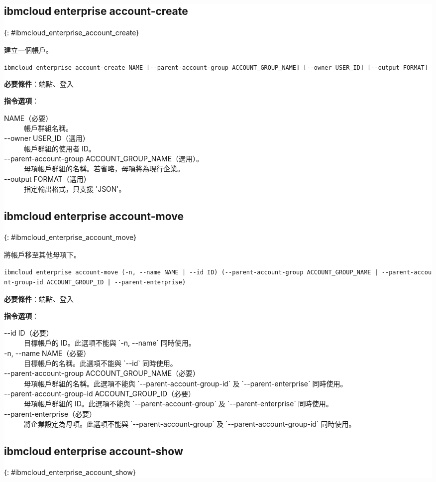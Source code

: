 ## ibmcloud enterprise account-create
{: #ibmcloud_enterprise_account_create} 

建立一個帳戶。
```
ibmcloud enterprise account-create NAME [--parent-account-group ACCOUNT_GROUP_NAME] [--owner USER_ID] [--output FORMAT]
```

<strong>必要條件</strong>：端點、登入

<strong>指令選項</strong>：

<dl>
<dt>NAME（必要）</dt>
<dd>帳戶群組名稱。</dd>
<dt>--owner USER_ID（選用）</dt>
<dd>帳戶群組的使用者 ID。</dd>
<dt>--parent-account-group ACCOUNT_GROUP_NAME（選用）。</dt>
<dd>母項帳戶群組的名稱。若省略，母項將為現行企業。</dd>
<dt>--output FORMAT（選用）</dt>
<dd>指定輸出格式，只支援 'JSON'。</dd>
</dl>

## ibmcloud enterprise account-move
{: #ibmcloud_enterprise_account_move} 

將帳戶移至其他母項下。
```
ibmcloud enterprise account-move (-n, --name NAME | --id ID) (--parent-account-group ACCOUNT_GROUP_NAME | --parent-account-group-id ACCOUNT_GROUP_ID | --parent-enterprise)
```

<strong>必要條件</strong>：端點、登入

<strong>指令選項</strong>：

<dl>
<dt>--id ID（必要）</dt>
<dd>目標帳戶的 ID。此選項不能與 `-n, --name` 同時使用。</dd>
<dt>-n, --name NAME（必要）</dt>
<dd>目標帳戶的名稱。此選項不能與 `--id` 同時使用。</dd>
<dt>--parent-account-group ACCOUNT_GROUP_NAME（必要）</dt>
<dd>母項帳戶群組的名稱。此選項不能與 `--parent-account-group-id` 及 `--parent-enterprise` 同時使用。</dd>
<dt>--parent-account-group-id ACCOUNT_GROUP_ID（必要）</dt>
<dd>母項帳戶群組的 ID。此選項不能與 `--parent-account-group` 及 `--parent-enterprise` 同時使用。</dd>
<dt>--parent-enterprise（必要）</dt>
<dd>將企業設定為母項。此選項不能與 `--parent-account-group` 及 `--parent-account-group-id` 同時使用。</dd>
</dl>

## ibmcloud enterprise account-show
{: #ibmcloud_enterprise_account_show} 
